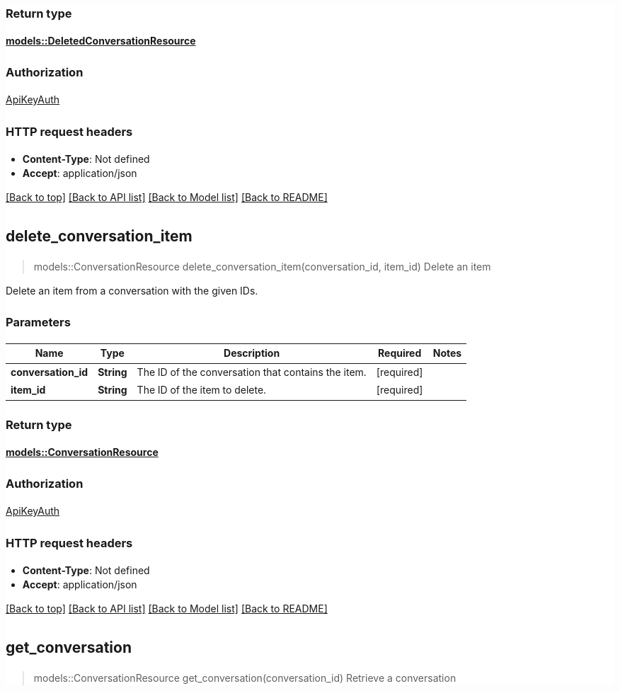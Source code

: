 ### Return type

[**models::DeletedConversationResource**](DeletedConversationResource.md)

### Authorization

[ApiKeyAuth](../README.md#ApiKeyAuth)

### HTTP request headers

- **Content-Type**: Not defined
- **Accept**: application/json

[[Back to top]](#) [[Back to API list]](../README.md#documentation-for-api-endpoints) [[Back to Model list]](../README.md#documentation-for-models) [[Back to README]](../README.md)


## delete_conversation_item

> models::ConversationResource delete_conversation_item(conversation_id, item_id)
Delete an item

Delete an item from a conversation with the given IDs.

### Parameters


Name | Type | Description  | Required | Notes
------------- | ------------- | ------------- | ------------- | -------------
**conversation_id** | **String** | The ID of the conversation that contains the item. | [required] |
**item_id** | **String** | The ID of the item to delete. | [required] |

### Return type

[**models::ConversationResource**](ConversationResource.md)

### Authorization

[ApiKeyAuth](../README.md#ApiKeyAuth)

### HTTP request headers

- **Content-Type**: Not defined
- **Accept**: application/json

[[Back to top]](#) [[Back to API list]](../README.md#documentation-for-api-endpoints) [[Back to Model list]](../README.md#documentation-for-models) [[Back to README]](../README.md)


## get_conversation

> models::ConversationResource get_conversation(conversation_id)
Retrieve a conversation
